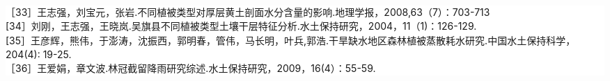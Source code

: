 ［33］王志强，刘宝元，张岩.不同植被类型对厚层黄土剖面水分含量的影响.地理学报，2008,63（7）：703-713  
[34］刘刚，王志强，王晓岚.吴旗县不同植被类型土壤干层特征分析.水土保持研究，2004，11（1)：126-129.  
[35］王彦辉，熊伟，于澎涛，沈振西，郭明春，管伟，马长明，叶兵,郭浩.干旱缺水地区森林植被蒸散耗水研究.中国水土保持科学，204(4): 19-25.  
［36］王爱娟，章文波.林冠截留降雨研究综述.水土保持研究，2009，16(4）：55-59.